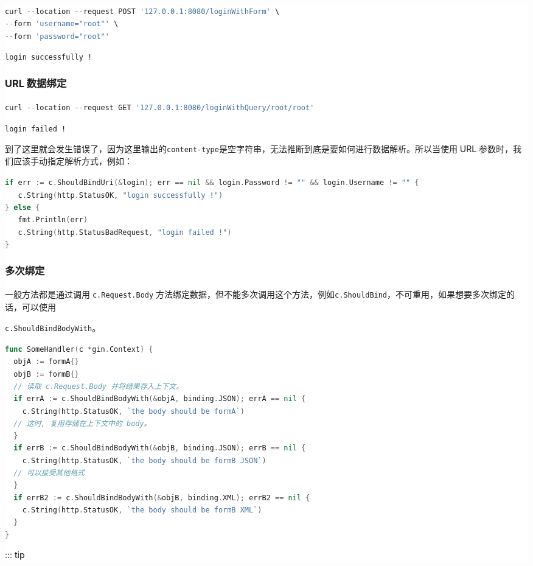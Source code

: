 ```go
curl --location --request POST '127.0.0.1:8080/loginWithForm' \
--form 'username="root"' \
--form 'password="root"'
```

```
login successfully !
```

### URL 数据绑定

```go
curl --location --request GET '127.0.0.1:8080/loginWithQuery/root/root'
```

```
login failed !
```

到了这里就会发生错误了，因为这里输出的`content-type`是空字符串，无法推断到底是要如何进行数据解析。所以当使用 URL 参数时，我们应该手动指定解析方式，例如：

```go
if err := c.ShouldBindUri(&login); err == nil && login.Password != "" && login.Username != "" {
   c.String(http.StatusOK, "login successfully !")
} else {
   fmt.Println(err)
   c.String(http.StatusBadRequest, "login failed !")
}
```

### 多次绑定

一般方法都是通过调用 `c.Request.Body` 方法绑定数据，但不能多次调用这个方法，例如`c.ShouldBind`，不可重用，如果想要多次绑定的话，可以使用

`c.ShouldBindBodyWith`。

```go
func SomeHandler(c *gin.Context) {
  objA := formA{}
  objB := formB{}
  // 读取 c.Request.Body 并将结果存入上下文。
  if errA := c.ShouldBindBodyWith(&objA, binding.JSON); errA == nil {
    c.String(http.StatusOK, `the body should be formA`)
  // 这时, 复用存储在上下文中的 body。
  }
  if errB := c.ShouldBindBodyWith(&objB, binding.JSON); errB == nil {
    c.String(http.StatusOK, `the body should be formB JSON`)
  // 可以接受其他格式
  }
  if errB2 := c.ShouldBindBodyWith(&objB, binding.XML); errB2 == nil {
    c.String(http.StatusOK, `the body should be formB XML`)
  }
}
```

::: tip
